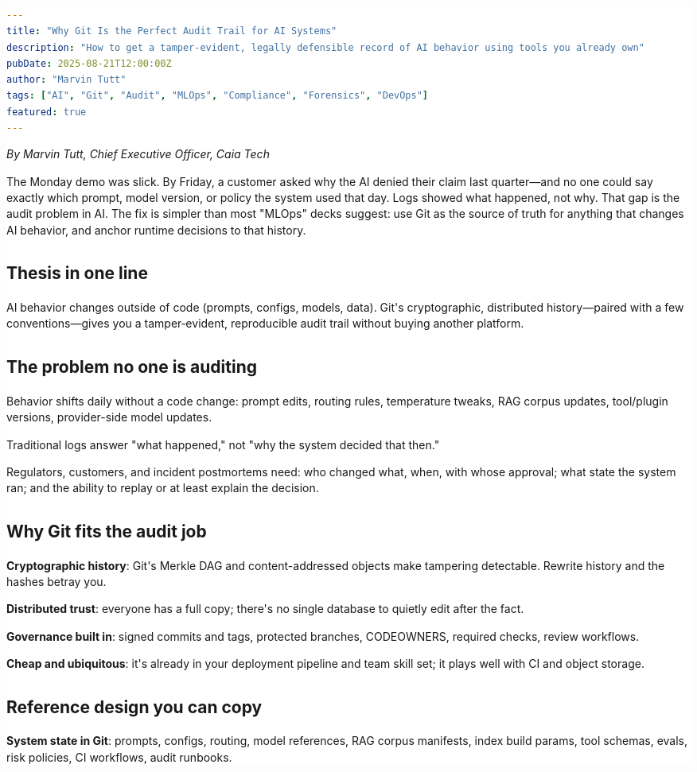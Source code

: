 ```yaml
---
title: "Why Git Is the Perfect Audit Trail for AI Systems"
description: "How to get a tamper‑evident, legally defensible record of AI behavior using tools you already own"
pubDate: 2025-08-21T12:00:00Z
author: "Marvin Tutt"
tags: ["AI", "Git", "Audit", "MLOps", "Compliance", "Forensics", "DevOps"]
featured: true
---
```


*By Marvin Tutt, Chief Executive Officer, Caia Tech*

The Monday demo was slick. By Friday, a customer asked why the AI denied their claim last quarter—and no one could say exactly which prompt, model version, or policy the system used that day. Logs showed what happened, not why. That gap is the audit problem in AI. The fix is simpler than most "MLOps" decks suggest: use Git as the source of truth for anything that changes AI behavior, and anchor runtime decisions to that history.

## Thesis in one line

AI behavior changes outside of code (prompts, configs, models, data). Git's cryptographic, distributed history—paired with a few conventions—gives you a tamper‑evident, reproducible audit trail without buying another platform.

## The problem no one is auditing

Behavior shifts daily without a code change: prompt edits, routing rules, temperature tweaks, RAG corpus updates, tool/plugin versions, provider-side model updates.

Traditional logs answer "what happened," not "why the system decided that then."

Regulators, customers, and incident postmortems need: who changed what, when, with whose approval; what state the system ran; and the ability to replay or at least explain the decision.

## Why Git fits the audit job

**Cryptographic history**: Git's Merkle DAG and content-addressed objects make tampering detectable. Rewrite history and the hashes betray you.

**Distributed trust**: everyone has a full copy; there's no single database to quietly edit after the fact.

**Governance built in**: signed commits and tags, protected branches, CODEOWNERS, required checks, review workflows.

**Cheap and ubiquitous**: it's already in your deployment pipeline and team skill set; it plays well with CI and object storage.

## Reference design you can copy

**System state in Git**: prompts, configs, routing, model references, RAG corpus manifests, index build params, tool schemas, evals, risk policies, CI workflows, audit runbooks.
